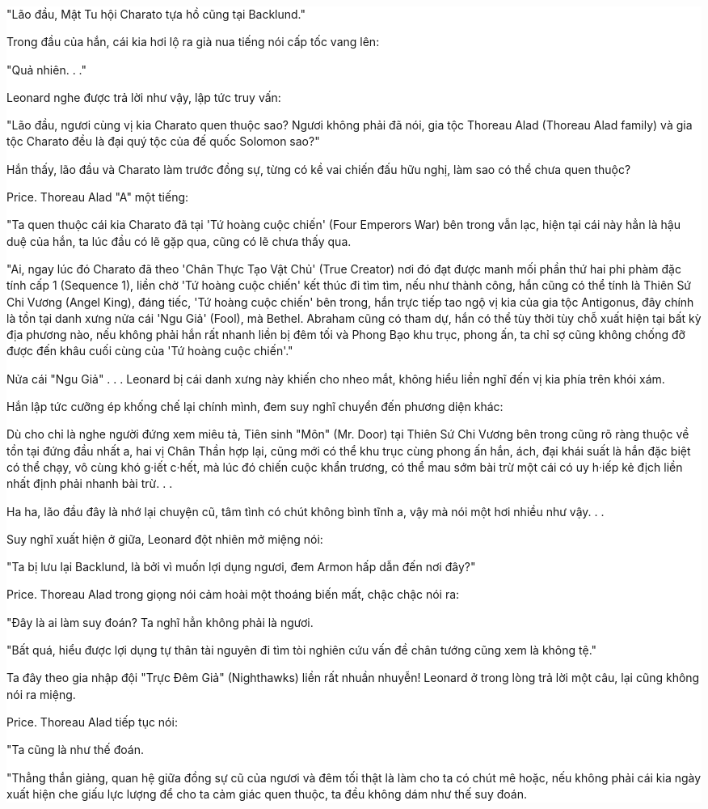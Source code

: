 "Lão đầu, Mật Tu hội Charato tựa hồ cũng tại Backlund."

Trong đầu của hắn, cái kia hơi lộ ra già nua tiếng nói cấp tốc vang lên:

"Quả nhiên. . ."

Leonard nghe được trả lời như vậy, lập tức truy vấn:

"Lão đầu, ngươi cùng vị kia Charato quen thuộc sao? Ngươi không phải đã nói, gia tộc Thoreau Alad (Thoreau Alad family) và gia tộc Charato đều là đại quý tộc của đế quốc Solomon sao?"

Hắn thấy, lão đầu và Charato làm trước đồng sự, từng có kề vai chiến đấu hữu nghị, làm sao có thể chưa quen thuộc?

Price. Thoreau Alad "A" một tiếng:

"Ta quen thuộc cái kia Charato đã tại 'Tứ hoàng cuộc chiến' (Four Emperors War) bên trong vẫn lạc, hiện tại cái này hẳn là hậu duệ của hắn, ta lúc đầu có lẽ gặp qua, cũng có lẽ chưa thấy qua.

"Ai, ngay lúc đó Charato đã theo 'Chân Thực Tạo Vật Chủ' (True Creator) nơi đó đạt được manh mối phần thứ hai phi phàm đặc tính cấp 1 (Sequence 1), liền chờ 'Tứ hoàng cuộc chiến' kết thúc đi tìm tìm, nếu như thành công, hắn cũng có thể tính là Thiên Sứ Chi Vương (Angel King), đáng tiếc, 'Tứ hoàng cuộc chiến' bên trong, hắn trực tiếp tao ngộ vị kia của gia tộc Antigonus, đây chính là tồn tại danh xưng nửa cái 'Ngu Giả' (Fool), mà Bethel. Abraham cũng có tham dự, hắn có thể tùy thời tùy chỗ xuất hiện tại bất kỳ địa phương nào, nếu không phải hắn rất nhanh liền bị đêm tối và Phong Bạo khu trục, phong ấn, ta chỉ sợ cũng không chống đỡ được đến khâu cuối cùng của 'Tứ hoàng cuộc chiến'."

Nửa cái "Ngu Giả" . . . Leonard bị cái danh xưng này khiến cho nheo mắt, không hiểu liền nghĩ đến vị kia phía trên khói xám.

Hắn lập tức cưỡng ép khống chế lại chính mình, đem suy nghĩ chuyển đến phương diện khác:

Dù cho chỉ là nghe người đứng xem miêu tả, Tiên sinh "Môn" (Mr. Door) tại Thiên Sứ Chi Vương bên trong cũng rõ ràng thuộc về tồn tại đứng đầu nhất a, hai vị Chân Thần hợp lại, cũng mới có thể khu trục cùng phong ấn hắn, ách, đại khái suất là hắn đặc biệt có thể chạy, vô cùng khó g·iết c·hết, mà lúc đó chiến cuộc khẩn trương, có thể mau sớm bài trừ một cái có uy h·iếp kẻ địch liền nhất định phải nhanh bài trừ. . .

Ha ha, lão đầu đây là nhớ lại chuyện cũ, tâm tình có chút không bình tĩnh a, vậy mà nói một hơi nhiều như vậy. . .

Suy nghĩ xuất hiện ở giữa, Leonard đột nhiên mở miệng nói:

"Ta bị lưu lại Backlund, là bởi vì muốn lợi dụng ngươi, đem Armon hấp dẫn đến nơi đây?"

Price. Thoreau Alad trong giọng nói cảm hoài một thoáng biến mất, chậc chậc nói ra:

"Đây là ai làm suy đoán? Ta nghĩ hẳn không phải là ngươi.

"Bất quá, hiểu được lợi dụng tự thân tài nguyên đi tìm tòi nghiên cứu vấn đề chân tướng cũng xem là không tệ."

Ta đây theo gia nhập đội "Trực Đêm Giả" (Nighthawks) liền rất nhuần nhuyễn! Leonard ở trong lòng trả lời một câu, lại cũng không nói ra miệng.

Price. Thoreau Alad tiếp tục nói:

"Ta cũng là như thế đoán.

"Thẳng thắn giảng, quan hệ giữa đồng sự cũ của ngươi và đêm tối thật là làm cho ta có chút mê hoặc, nếu không phải cái kia ngày xuất hiện che giấu lực lượng để cho ta cảm giác quen thuộc, ta đều không dám như thế suy đoán.
